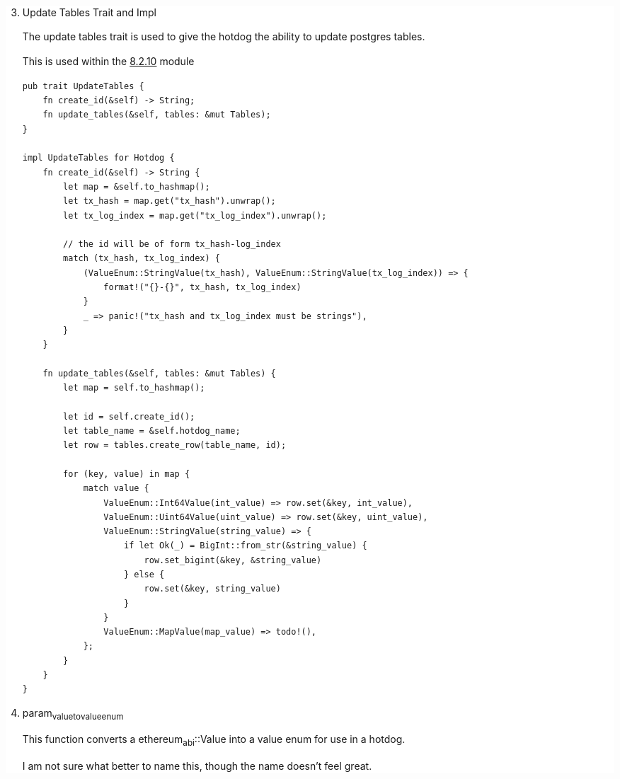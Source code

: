 3.  Update Tables Trait and Impl

    The update tables trait is used to give the hotdog the ability to update postgres tables.
    
    This is used within the [8.2.10](#graph_out) module
    
        pub trait UpdateTables {
            fn create_id(&self) -> String;
            fn update_tables(&self, tables: &mut Tables);
        }
        
        impl UpdateTables for Hotdog {
            fn create_id(&self) -> String {
                let map = &self.to_hashmap();
                let tx_hash = map.get("tx_hash").unwrap();
                let tx_log_index = map.get("tx_log_index").unwrap();
        
                // the id will be of form tx_hash-log_index
                match (tx_hash, tx_log_index) {
                    (ValueEnum::StringValue(tx_hash), ValueEnum::StringValue(tx_log_index)) => {
                        format!("{}-{}", tx_hash, tx_log_index)
                    }
                    _ => panic!("tx_hash and tx_log_index must be strings"),
                }
            }
        
            fn update_tables(&self, tables: &mut Tables) {
                let map = self.to_hashmap();
        
                let id = self.create_id();
                let table_name = &self.hotdog_name;
                let row = tables.create_row(table_name, id);
        
                for (key, value) in map {
                    match value {
                        ValueEnum::Int64Value(int_value) => row.set(&key, int_value),
                        ValueEnum::Uint64Value(uint_value) => row.set(&key, uint_value),
                        ValueEnum::StringValue(string_value) => {
                            if let Ok(_) = BigInt::from_str(&string_value) {
                                row.set_bigint(&key, &string_value)
                            } else {
                                row.set(&key, string_value)
                            }
                        }
                        ValueEnum::MapValue(map_value) => todo!(),
                    };
                }
            }
        }

4.  param<sub>value</sub><sub>to</sub><sub>value</sub><sub>enum</sub>

    This function converts a ethereum<sub>abi</sub>::Value into a value enum for use in a hotdog.
    
    I am not sure what better to name this, though the name doesn&rsquo;t feel great.
    